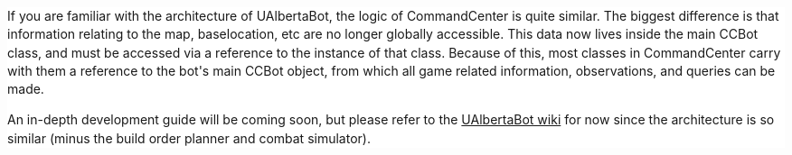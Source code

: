 If you are familiar with the architecture of UAlbertaBot, the logic of CommandCenter is quite similar. The biggest difference is that information relating to the map, baselocation, etc are no longer globally accessible. This data now lives inside the main CCBot class, and must be accessed via a reference to the instance of that class. Because of this, most classes in CommandCenter carry with them a reference to the bot's main CCBot object, from which all game related information, observations, and queries can be made.

An in-depth development guide will be coming soon, but please refer to the [UAlbertaBot wiki](https://github.com/davechurchill/ualbertabot/wiki) for now since the architecture is so similar (minus the build order planner and combat simulator).
